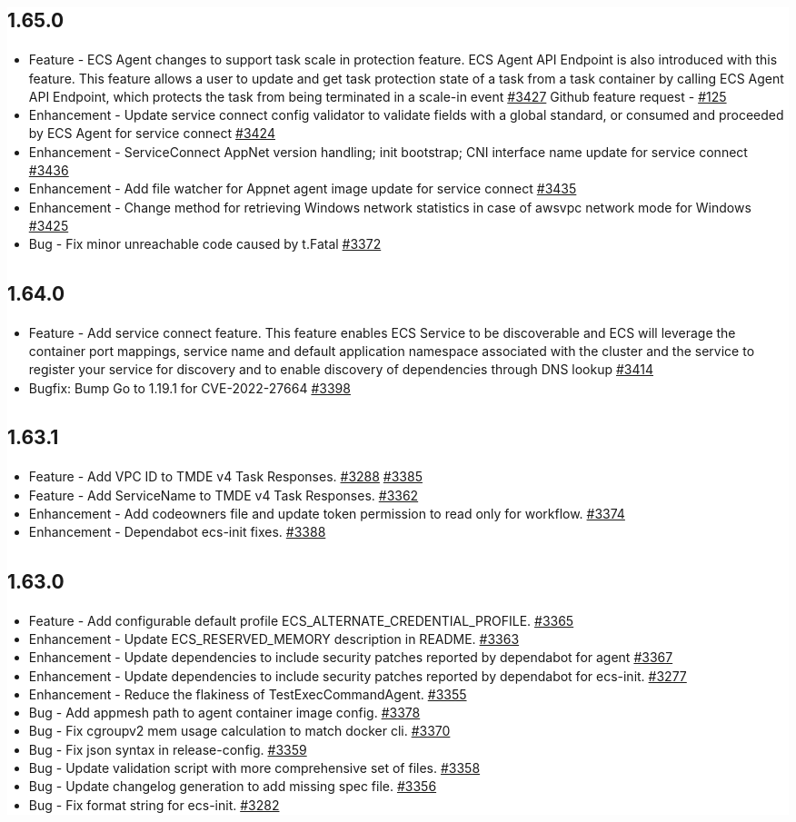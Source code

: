 ## 1.65.0
* Feature - ECS Agent changes to support task scale in protection feature. ECS Agent API Endpoint is also introduced with this feature. This feature allows a user to update and get task protection state of a task from a task container by calling ECS Agent API Endpoint, which protects the task from being terminated in a scale-in event [#3427](https://github.com/aws/amazon-ecs-agent/pull/3427) Github feature request - [#125](https://github.com/aws/containers-roadmap/issues/125)
* Enhancement - Update service connect config validator to validate fields with a global standard, or consumed and proceeded by ECS Agent for service connect [#3424](https://github.com/aws/amazon-ecs-agent/pull/3424)
* Enhancement - ServiceConnect AppNet version handling; init bootstrap; CNI interface name update for service connect [#3436](https://github.com/aws/amazon-ecs-agent/pull/3436)
* Enhancement - Add file watcher for Appnet agent image update for service connect [#3435](https://github.com/aws/amazon-ecs-agent/pull/3435)
* Enhancement - Change method for retrieving Windows network statistics in case of awsvpc network mode for Windows [#3425](https://github.com/aws/amazon-ecs-agent/pull/3425)
* Bug - Fix minor unreachable code caused by t.Fatal [#3372](https://github.com/aws/amazon-ecs-agent/pull/3372)

## 1.64.0
* Feature - Add service connect feature. This feature enables ECS Service to be discoverable and ECS will leverage the container port mappings, service name and default application namespace associated with the cluster and the service to register your service for discovery and to enable discovery of dependencies through DNS lookup [#3414](https://github.com/aws/amazon-ecs-agent/pull/3414)
* Bugfix: Bump Go to 1.19.1 for CVE-2022-27664 [#3398](https://github.com/aws/amazon-ecs-agent/pull/3398)

## 1.63.1
* Feature - Add VPC ID to TMDE v4 Task Responses. [#3288](https://github.com/aws/amazon-ecs-agent/pull/3288) [#3385](https://github.com/aws/amazon-ecs-agent/pull/3385)
* Feature - Add ServiceName to TMDE v4 Task Responses. [#3362](https://github.com/aws/amazon-ecs-agent/pull/3362)
* Enhancement - Add codeowners file and update token permission to read only for workflow. [#3374](https://github.com/aws/amazon-ecs-agent/pull/3374)
* Enhancement - Dependabot ecs-init fixes. [#3388](https://github.com/aws/amazon-ecs-agent/pull/3388)

## 1.63.0
* Feature - Add configurable default profile ECS_ALTERNATE_CREDENTIAL_PROFILE. [#3365](https://github.com/aws/amazon-ecs-agent/pull/3365)
* Enhancement - Update ECS_RESERVED_MEMORY description in README. [#3363](https://github.com/aws/amazon-ecs-agent/pull/3363)
* Enhancement - Update dependencies to include security patches reported by dependabot for agent [#3367](https://github.com/aws/amazon-ecs-agent/pull/3367)
* Enhancement - Update dependencies to include security patches reported by dependabot for ecs-init. [#3277](https://github.com/aws/amazon-ecs-agent/pull/3277)
* Enhancement - Reduce the flakiness of TestExecCommandAgent. [#3355](https://github.com/aws/amazon-ecs-agent/pull/3355)
* Bug - Add appmesh path to agent container image config. [#3378](https://github.com/aws/amazon-ecs-agent/pull/3378)
* Bug - Fix cgroupv2 mem usage calculation to match docker cli. [#3370](https://github.com/aws/amazon-ecs-agent/pull/3370)
* Bug - Fix json syntax in release-config. [#3359](https://github.com/aws/amazon-ecs-agent/pull/3359)
* Bug - Update validation script with more comprehensive set of files. [#3358](https://github.com/aws/amazon-ecs-agent/pull/3358)
* Bug - Update changelog generation to add missing spec file. [#3356](https://github.com/aws/amazon-ecs-agent/pull/3356)
* Bug - Fix format string for ecs-init. [#3282](https://github.com/aws/amazon-ecs-agent/pull/3282)
